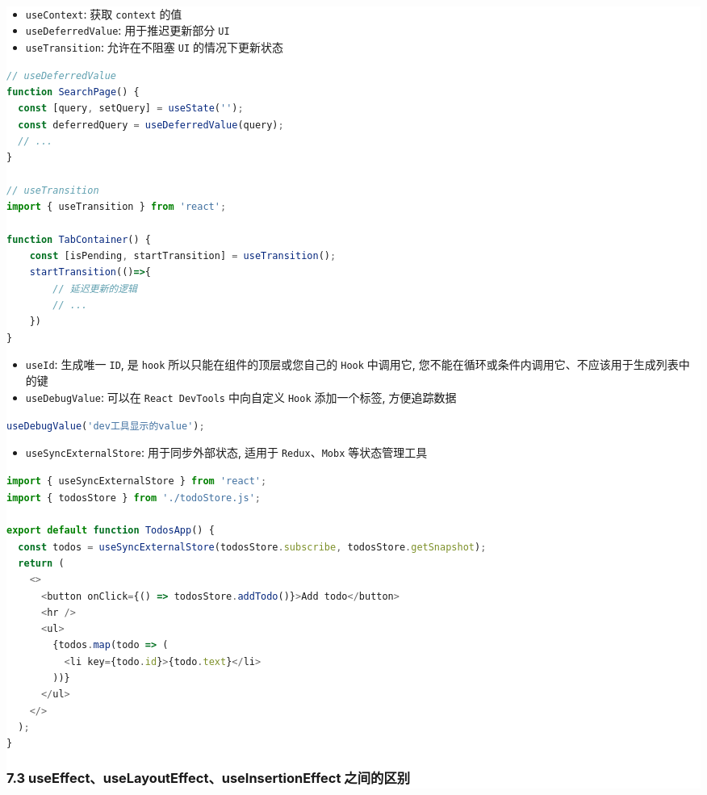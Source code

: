 +   `useContext`: 获取 `context` 的值
+   `useDeferredValue`: 用于推迟更新部分 `UI`
+   `useTransition`: 允许在不阻塞 `UI` 的情况下更新状态

```js
// useDeferredValue
function SearchPage() {
  const [query, setQuery] = useState('');
  const deferredQuery = useDeferredValue(query);
  // ...
}

// useTransition
import { useTransition } from 'react';

function TabContainer() {
    const [isPending, startTransition] = useTransition();
    startTransition(()=>{
        // 延迟更新的逻辑
        // ...
    })
}
```

+   `useId`: 生成唯一 `ID`, 是 `hook` 所以只能在组件的顶层或您自己的 `Hook` 中调用它, 您不能在循环或条件内调用它、不应该用于生成列表中的键
+   `useDebugValue`: 可以在 `React DevTools` 中向自定义 `Hook` 添加一个标签, 方便追踪数据
```js
useDebugValue('dev工具显示的value');
```
+   `useSyncExternalStore`: 用于同步外部状态, 适用于 `Redux`、`Mobx` 等状态管理工具

```js
import { useSyncExternalStore } from 'react';
import { todosStore } from './todoStore.js';

export default function TodosApp() {
  const todos = useSyncExternalStore(todosStore.subscribe, todosStore.getSnapshot);
  return (
    <>
      <button onClick={() => todosStore.addTodo()}>Add todo</button>
      <hr />
      <ul>
        {todos.map(todo => (
          <li key={todo.id}>{todo.text}</li>
        ))}
      </ul>
    </>
  );
}
```


### 7.3 useEffect、useLayoutEffect、useInsertionEffect 之间的区别

